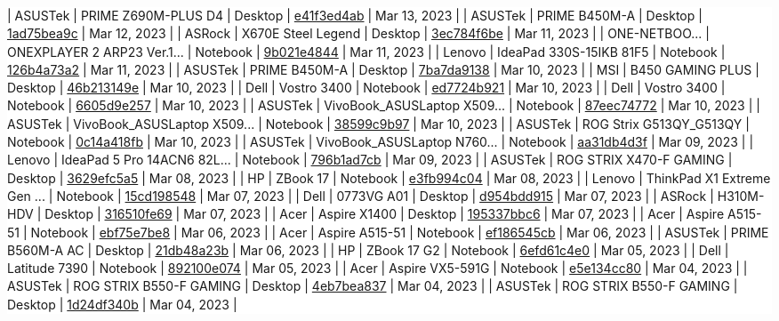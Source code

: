 | ASUSTek       | PRIME Z690M-PLUS D4         | Desktop     | [e41f3ed4ab](https://linux-hardware.org/?probe=e41f3ed4ab) | Mar 13, 2023 |
| ASUSTek       | PRIME B450M-A               | Desktop     | [1ad75bea9c](https://linux-hardware.org/?probe=1ad75bea9c) | Mar 12, 2023 |
| ASRock        | X670E Steel Legend          | Desktop     | [3ec784f6be](https://linux-hardware.org/?probe=3ec784f6be) | Mar 11, 2023 |
| ONE-NETBOO... | ONEXPLAYER 2 ARP23 Ver.1... | Notebook    | [9b021e4844](https://linux-hardware.org/?probe=9b021e4844) | Mar 11, 2023 |
| Lenovo        | IdeaPad 330S-15IKB 81F5     | Notebook    | [126b4a73a2](https://linux-hardware.org/?probe=126b4a73a2) | Mar 11, 2023 |
| ASUSTek       | PRIME B450M-A               | Desktop     | [7ba7da9138](https://linux-hardware.org/?probe=7ba7da9138) | Mar 10, 2023 |
| MSI           | B450 GAMING PLUS            | Desktop     | [46b213149e](https://linux-hardware.org/?probe=46b213149e) | Mar 10, 2023 |
| Dell          | Vostro 3400                 | Notebook    | [ed7724b921](https://linux-hardware.org/?probe=ed7724b921) | Mar 10, 2023 |
| Dell          | Vostro 3400                 | Notebook    | [6605d9e257](https://linux-hardware.org/?probe=6605d9e257) | Mar 10, 2023 |
| ASUSTek       | VivoBook_ASUSLaptop X509... | Notebook    | [87eec74772](https://linux-hardware.org/?probe=87eec74772) | Mar 10, 2023 |
| ASUSTek       | VivoBook_ASUSLaptop X509... | Notebook    | [38599c9b97](https://linux-hardware.org/?probe=38599c9b97) | Mar 10, 2023 |
| ASUSTek       | ROG Strix G513QY_G513QY     | Notebook    | [0c14a418fb](https://linux-hardware.org/?probe=0c14a418fb) | Mar 10, 2023 |
| ASUSTek       | VivoBook_ASUSLaptop N760... | Notebook    | [aa31db4d3f](https://linux-hardware.org/?probe=aa31db4d3f) | Mar 09, 2023 |
| Lenovo        | IdeaPad 5 Pro 14ACN6 82L... | Notebook    | [796b1ad7cb](https://linux-hardware.org/?probe=796b1ad7cb) | Mar 09, 2023 |
| ASUSTek       | ROG STRIX X470-F GAMING     | Desktop     | [3629efc5a5](https://linux-hardware.org/?probe=3629efc5a5) | Mar 08, 2023 |
| HP            | ZBook 17                    | Notebook    | [e3fb994c04](https://linux-hardware.org/?probe=e3fb994c04) | Mar 08, 2023 |
| Lenovo        | ThinkPad X1 Extreme Gen ... | Notebook    | [15cd198548](https://linux-hardware.org/?probe=15cd198548) | Mar 07, 2023 |
| Dell          | 0773VG A01                  | Desktop     | [d954bdd915](https://linux-hardware.org/?probe=d954bdd915) | Mar 07, 2023 |
| ASRock        | H310M-HDV                   | Desktop     | [316510fe69](https://linux-hardware.org/?probe=316510fe69) | Mar 07, 2023 |
| Acer          | Aspire X1400                | Desktop     | [195337bbc6](https://linux-hardware.org/?probe=195337bbc6) | Mar 07, 2023 |
| Acer          | Aspire A515-51              | Notebook    | [ebf75e7be8](https://linux-hardware.org/?probe=ebf75e7be8) | Mar 06, 2023 |
| Acer          | Aspire A515-51              | Notebook    | [ef186545cb](https://linux-hardware.org/?probe=ef186545cb) | Mar 06, 2023 |
| ASUSTek       | PRIME B560M-A AC            | Desktop     | [21db48a23b](https://linux-hardware.org/?probe=21db48a23b) | Mar 06, 2023 |
| HP            | ZBook 17 G2                 | Notebook    | [6efd61c4e0](https://linux-hardware.org/?probe=6efd61c4e0) | Mar 05, 2023 |
| Dell          | Latitude 7390               | Notebook    | [892100e074](https://linux-hardware.org/?probe=892100e074) | Mar 05, 2023 |
| Acer          | Aspire VX5-591G             | Notebook    | [e5e134cc80](https://linux-hardware.org/?probe=e5e134cc80) | Mar 04, 2023 |
| ASUSTek       | ROG STRIX B550-F GAMING     | Desktop     | [4eb7bea837](https://linux-hardware.org/?probe=4eb7bea837) | Mar 04, 2023 |
| ASUSTek       | ROG STRIX B550-F GAMING     | Desktop     | [1d24df340b](https://linux-hardware.org/?probe=1d24df340b) | Mar 04, 2023 |
